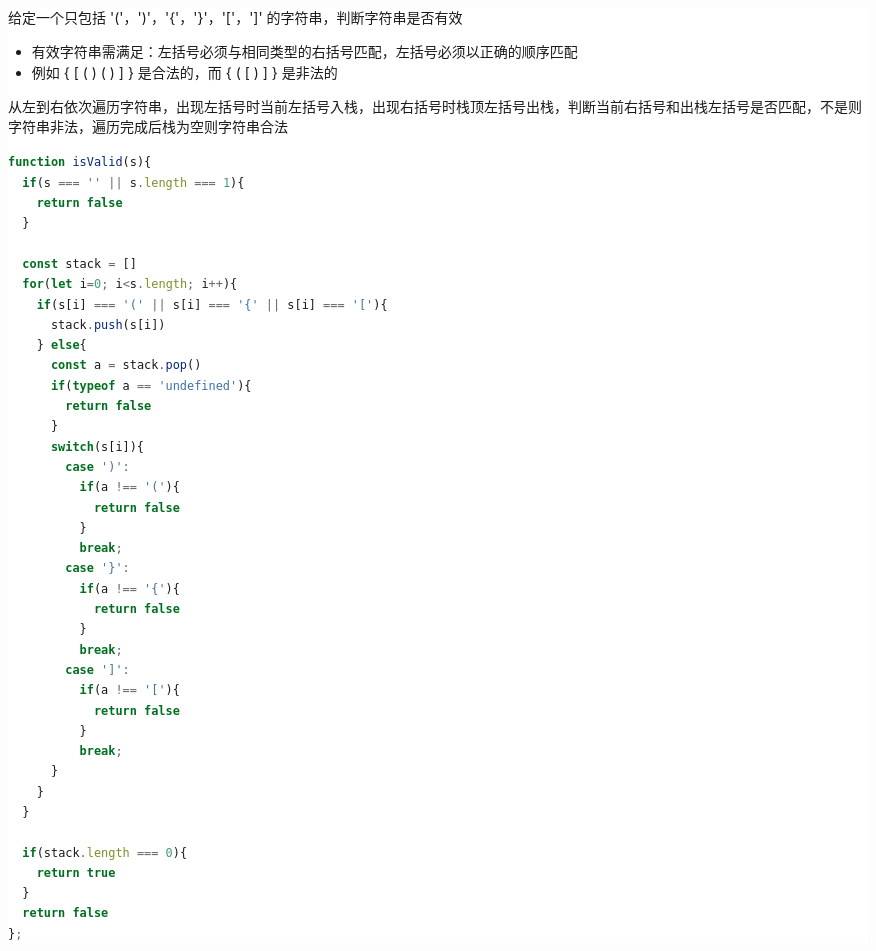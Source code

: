 给定一个只包括 '('，')'，'{'，'}'，'['，']' 的字符串，判断字符串是否有效

* 有效字符串需满足：左括号必须与相同类型的右括号匹配，左括号必须以正确的顺序匹配
* 例如 { [ ( ) ( ) ] } 是合法的，而 { ( [ ) ] } 是非法的

从左到右依次遍历字符串，出现左括号时当前左括号入栈，出现右括号时栈顶左括号出栈，判断当前右括号和出栈左括号是否匹配，不是则字符串非法，遍历完成后栈为空则字符串合法

```js
function isValid(s){
  if(s === '' || s.length === 1){
    return false
  }

  const stack = []
  for(let i=0; i<s.length; i++){
    if(s[i] === '(' || s[i] === '{' || s[i] === '['){
      stack.push(s[i])
    } else{
      const a = stack.pop()
      if(typeof a == 'undefined'){
        return false
      }
      switch(s[i]){
        case ')':
          if(a !== '('){
            return false
          }
          break;
        case '}':
          if(a !== '{'){
            return false
          }
          break;
        case ']':
          if(a !== '['){
            return false
          }
          break;
      }
    }
  }

  if(stack.length === 0){
    return true
  }
  return false
};
```
